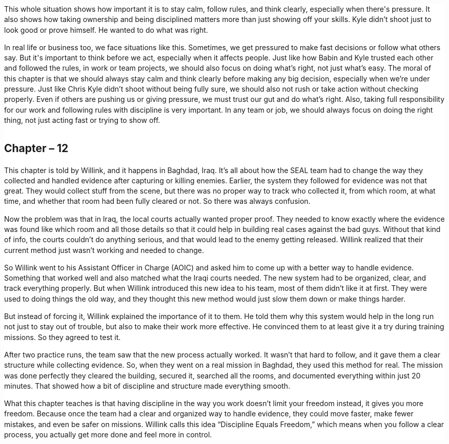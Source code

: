 This whole situation shows how important it is to stay calm, follow rules, and think clearly, especially when there's pressure. It also shows how taking ownership and being disciplined matters more than just showing off your skills. Kyle didn’t shoot just to look good or prove himself. He wanted to do what was right.

In real life or business too, we face situations like this. Sometimes, we get pressured to make fast decisions or follow what others say. But it's important to think before we act, especially when it affects people. Just like how Babin and Kyle trusted each other and followed the rules, in work or team projects, we should also focus on doing what’s right, not just what’s easy. The moral of this chapter is that we should always stay calm and think clearly before making any big decision, especially when we’re under pressure. Just like Chris Kyle didn’t shoot without being fully sure, we should also not rush or take action without checking properly. Even if others are pushing us or giving pressure, we must trust our gut and do what’s right. Also, taking full responsibility for our work and following rules with discipline is very important. In any team or job, we should always focus on doing the right thing, not just acting fast or trying to show off.


## Chapter – 12

This chapter is told by Willink, and it happens in Baghdad, Iraq. It’s all about how the SEAL team had to change the way they collected and handled evidence after capturing or killing enemies. Earlier, the system they followed for evidence was not that great. They would collect stuff from the scene, but there was no proper way to track who collected it, from which room, at what time, and whether that room had been fully cleared or not. So there was always confusion.

Now the problem was that in Iraq, the local courts actually wanted proper proof. They needed to know exactly where the evidence was found like which room and all those details so that it could help in building real cases against the bad guys. Without that kind of info, the courts couldn’t do anything serious, and that would lead to the enemy getting released. Willink realized that their current method just wasn’t working and needed to change.

So Willink went to his Assistant Officer in Charge (AOIC) and asked him to come up with a better way to handle evidence. Something that worked well and also matched what the Iraqi courts needed. The new system had to be organized, clear, and track everything properly. But when Willink introduced this new idea to his team, most of them didn’t like it at first. They were used to doing things the old way, and they thought this new method would just slow them down or make things harder.

But instead of forcing it, Willink explained the importance of it to them. He told them why this system would help in the long run not just to stay out of trouble, but also to make their work more effective. He convinced them to at least give it a try during training missions. So they agreed to test it.

After two practice runs, the team saw that the new process actually worked. It wasn’t that hard to follow, and it gave them a clear structure while collecting evidence. So, when they went on a real mission in Baghdad, they used this method for real. The mission was done perfectly they cleared the building, secured it, searched all the rooms, and documented everything within just 20 minutes. That showed how a bit of discipline and structure made everything smooth.

What this chapter teaches is that having discipline in the way you work doesn’t limit your freedom instead, it gives you more freedom. Because once the team had a clear and organized way to handle evidence, they could move faster, make fewer mistakes, and even be safer on missions. Willink calls this idea “Discipline Equals Freedom,” which means when you follow a clear process, you actually get more done and feel more in control.
